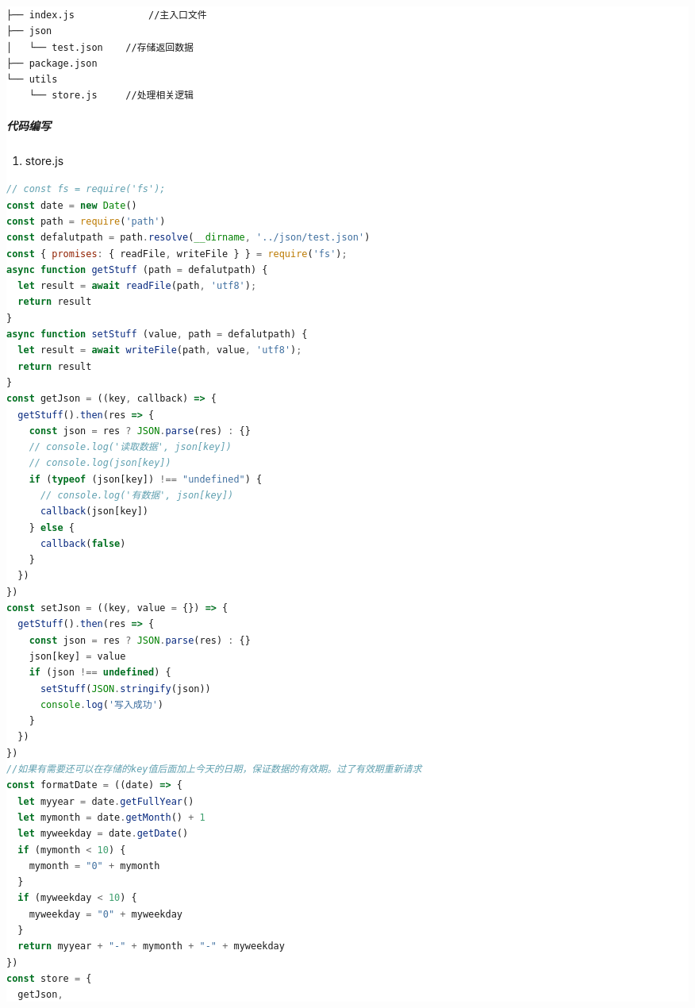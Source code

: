 ```
├── index.js        	 //主入口文件
├── json
│   └── test.json	 //存储返回数据
├── package.json
└── utils
    └── store.js	 //处理相关逻辑
```

##### 代码编写

1. store.js

```JavaScript
// const fs = require('fs');
const date = new Date()
const path = require('path')
const defalutpath = path.resolve(__dirname, '../json/test.json')
const { promises: { readFile, writeFile } } = require('fs');
async function getStuff (path = defalutpath) {
  let result = await readFile(path, 'utf8');
  return result
}
async function setStuff (value, path = defalutpath) {
  let result = await writeFile(path, value, 'utf8');
  return result
}
const getJson = ((key, callback) => {
  getStuff().then(res => {
    const json = res ? JSON.parse(res) : {}
    // console.log('读取数据', json[key])
    // console.log(json[key])
    if (typeof (json[key]) !== "undefined") {
      // console.log('有数据', json[key])
      callback(json[key])
    } else {
      callback(false)
    }
  })
})
const setJson = ((key, value = {}) => {
  getStuff().then(res => {
    const json = res ? JSON.parse(res) : {}
    json[key] = value
    if (json !== undefined) {
      setStuff(JSON.stringify(json))
      console.log('写入成功')
    }
  })
})
//如果有需要还可以在存储的key值后面加上今天的日期，保证数据的有效期。过了有效期重新请求
const formatDate = ((date) => {
  let myyear = date.getFullYear()
  let mymonth = date.getMonth() + 1
  let myweekday = date.getDate()
  if (mymonth < 10) {
    mymonth = "0" + mymonth
  }
  if (myweekday < 10) {
    myweekday = "0" + myweekday
  }
  return myyear + "-" + mymonth + "-" + myweekday
})
const store = {
  getJson,
```